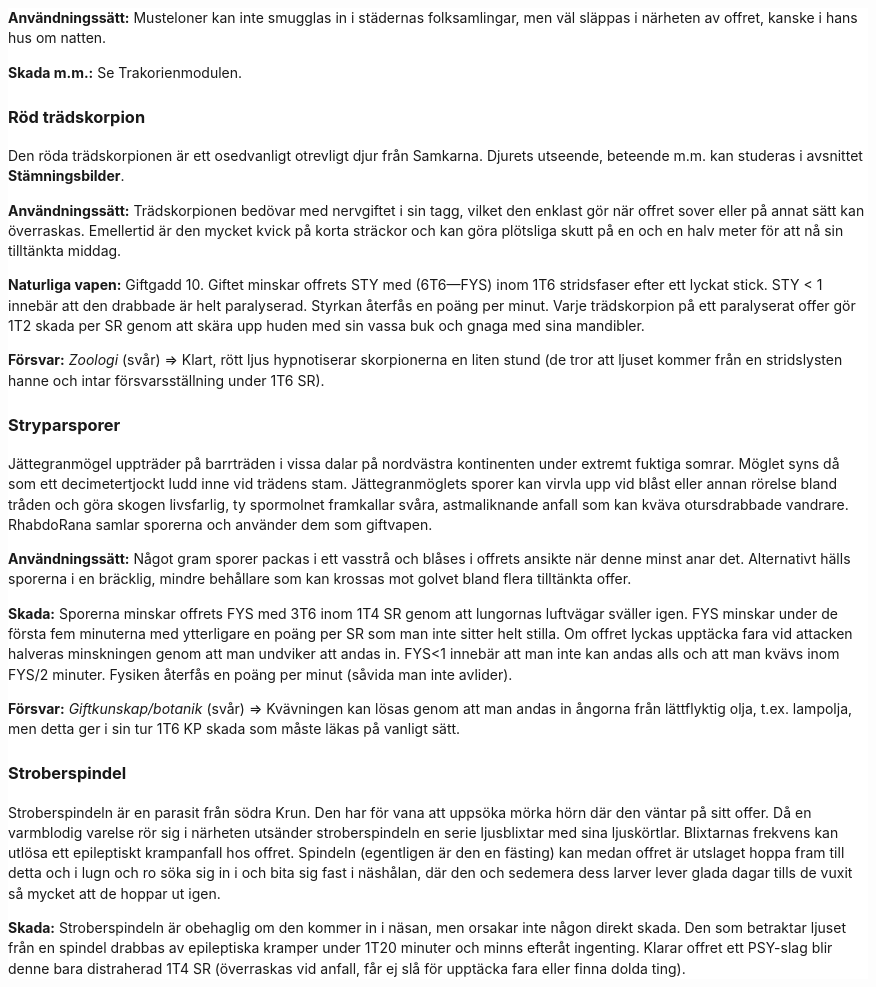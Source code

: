 **Användningssätt:** Musteloner kan inte smugglas in i städernas folksamlingar, men väl släppas i närheten av offret, kanske i hans hus om natten.

**Skada m.m.:** Se Trakorienmodulen.

### Röd trädskorpion

Den röda trädskorpionen är ett osedvanligt otrevligt djur från Samkarna. Djurets utseende, beteende m.m. kan studeras i avsnittet **Stämningsbilder**.

**Användningssätt:** Trädskorpionen bedövar med nervgiftet i sin tagg, vilket den enklast gör när offret sover eller på annat sätt kan överraskas. Emellertid är den mycket kvick på korta sträckor och kan göra plötsliga skutt på en och en halv meter för att nå sin tilltänkta middag.

**Naturliga vapen:** Giftgadd 10. Giftet minskar offrets STY med (6T6—FYS) inom 1T6 stridsfaser efter ett lyckat stick. STY < 1 innebär att den drabbade är helt paralyserad. Styrkan återfås en poäng per minut. Varje trädskorpion på ett paralyserat offer gör 1T2 skada per SR genom att skära upp huden med sin vassa buk och gnaga med sina mandibler.

**Försvar:** *Zoologi* (svår) => Klart, rött ljus hypnotiserar skorpionerna en liten stund (de tror att ljuset kommer från en stridslysten hanne och intar försvarsställning under 1T6 SR).

### Stryparsporer

Jättegranmögel uppträder på barrträden i vissa dalar på nordvästra kontinenten under extremt fuktiga somrar. Möglet syns då som ett decimetertjockt ludd inne vid trädens stam. Jättegranmöglets sporer kan virvla upp vid blåst eller annan rörelse bland tråden och göra skogen livsfarlig, ty spormolnet framkallar svåra, astmaliknande anfall som kan kväva otursdrabbade vandrare. RhabdoRana samlar sporerna och använder dem som giftvapen.

**Användningssätt:** Något gram sporer packas i ett vasstrå och blåses i offrets ansikte när denne minst anar det. Alternativt hälls sporerna i en bräcklig, mindre behållare som kan krossas mot golvet bland flera tilltänkta offer.

**Skada:** Sporerna minskar offrets FYS med 3T6 inom 1T4 SR genom att lungornas luftvägar sväller igen. FYS minskar under de första fem minuterna med ytterligare en poäng per SR som man inte sitter helt stilla. Om offret lyckas upptäcka fara vid attacken halveras minskningen genom att man undviker att andas in. FYS<1 innebär att man inte kan andas alls och att man kvävs inom FYS/2 minuter. Fysiken återfås en poäng per minut (såvida man inte avlider).

**Försvar:** *Giftkunskap/botanik* (svår) => Kvävningen kan lösas genom att man andas in ångorna från lättflyktig olja, t.ex. lampolja, men detta ger i sin tur 1T6 KP skada som måste läkas på vanligt sätt.

### Stroberspindel

Stroberspindeln är en parasit från södra Krun. Den har för vana att uppsöka mörka hörn där den väntar på sitt offer. Då en varmblodig varelse rör sig i närheten utsänder stroberspindeln en serie ljusblixtar med sina ljuskörtlar. Blixtarnas frekvens kan utlösa ett epileptiskt krampanfall hos offret. Spindeln (egentligen är den en fästing) kan medan offret är utslaget hoppa fram till detta och i lugn och ro söka sig in i och bita sig fast i näshålan, där den och sedemera dess larver lever glada dagar tills de vuxit så mycket att de hoppar ut igen.

**Skada:** Stroberspindeln är obehaglig om den kommer in i näsan, men orsakar inte någon direkt skada. Den som betraktar ljuset från en spindel drabbas av epileptiska kramper under 1T20 minuter och minns efteråt ingenting. Klarar offret ett PSY-slag blir denne bara distraherad 1T4 SR (överraskas vid anfall, får ej slå för upptäcka fara eller finna dolda ting).

